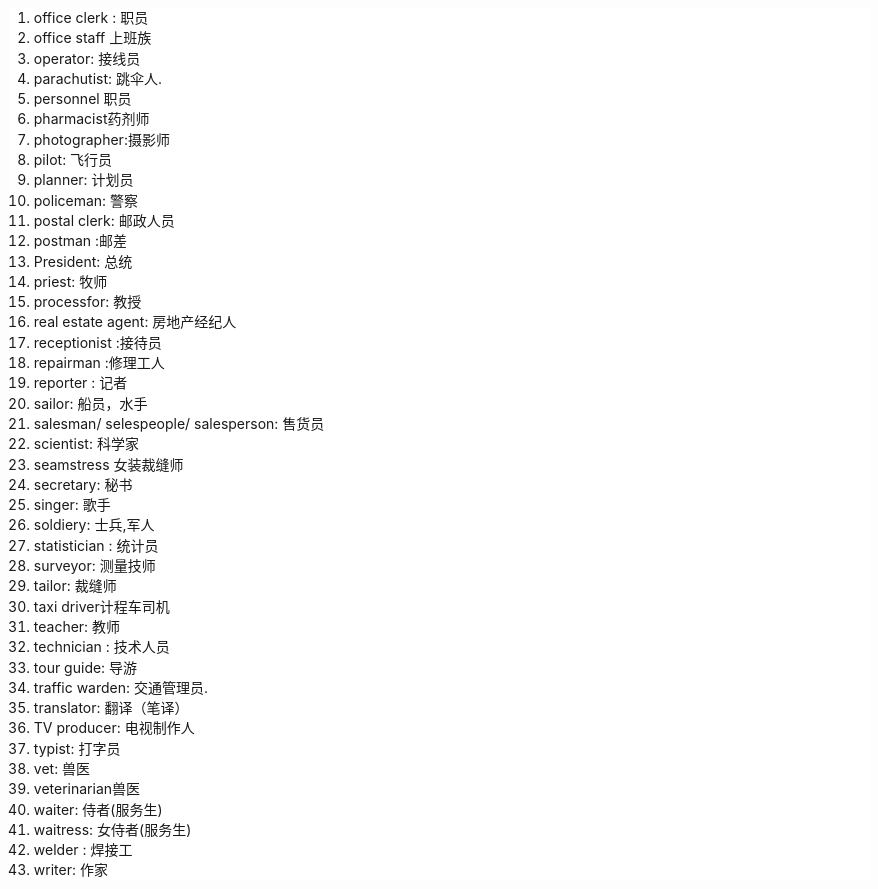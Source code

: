 1. office clerk : 职员
1. office staff 上班族
1. operator: 接线员
1. parachutist: 跳伞人.
1. personnel 职员
1. pharmacist药剂师
1. photographer:摄影师
1. pilot: 飞行员
1. planner: 计划员
1. policeman: 警察
1. postal clerk: 邮政人员
1. postman :邮差
1. President: 总统
1. priest: 牧师
1. processfor: 教授
1. real estate agent: 房地产经纪人
1. receptionist :接待员
1. repairman :修理工人
1. reporter : 记者
1. sailor: 船员，水手
1. salesman/ selespeople/ salesperson: 售货员
1. scientist: 科学家
1. seamstress 女装裁缝师
1. secretary: 秘书
1. singer: 歌手
1. soldiery: 士兵,军人
1. statistician : 统计员
1. surveyor: 测量技师
1. tailor: 裁缝师
1. taxi driver计程车司机
1. teacher: 教师
1. technician : 技术人员
1. tour guide: 导游
1. traffic warden: 交通管理员.
1. translator: 翻译（笔译）
1. TV producer: 电视制作人
1. typist: 打字员
1. vet: 兽医
1. veterinarian兽医
1. waiter: 侍者(服务生)
1. waitress: 女侍者(服务生)
1. welder : 焊接工
1. writer: 作家
